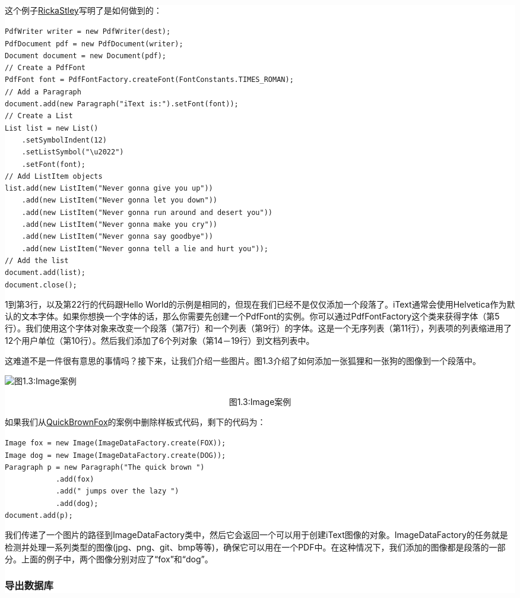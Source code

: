 这个例子[RickaStley](https://developers.itextpdf.com/content/itext-7-jump-start-tutorial/examples/chapter-1#1724-c01e02_rickastley.java)写明了是如何做到的：

```
PdfWriter writer = new PdfWriter(dest);
PdfDocument pdf = new PdfDocument(writer);
Document document = new Document(pdf);
// Create a PdfFont
PdfFont font = PdfFontFactory.createFont(FontConstants.TIMES_ROMAN);
// Add a Paragraph
document.add(new Paragraph("iText is:").setFont(font));
// Create a List
List list = new List()
    .setSymbolIndent(12)
    .setListSymbol("\u2022")
    .setFont(font);
// Add ListItem objects
list.add(new ListItem("Never gonna give you up"))
    .add(new ListItem("Never gonna let you down"))
    .add(new ListItem("Never gonna run around and desert you"))
    .add(new ListItem("Never gonna make you cry"))
    .add(new ListItem("Never gonna say goodbye"))
    .add(new ListItem("Never gonna tell a lie and hurt you"));
// Add the list
document.add(list);
document.close();
```

1到第3行，以及第22行的代码跟Hello World的示例是相同的，但现在我们已经不是仅仅添加一个段落了。iText通常会使用Helvetica作为默认的文本字体。如果你想换一个字体的话，那么你需要先创建一个PdfFont的实例。你可以通过PdfFontFactory这个类来获得字体（第5行）。我们使用这个字体对象来改变一个段落（第7行）和一个列表（第9行）的字体。这是一个无序列表（第11行），列表项的列表缩进用了12个用户单位（第10行）。然后我们添加了6个列对象（第14－19行）到文档列表中。

这难道不是一件很有意思的事情吗？接下来，让我们介绍一些图片。图1.3介绍了如何添加一张狐狸和一张狗的图像到一个段落中。

![图1.3:Image案例](https://developers.itextpdf.com/sites/default/files/C01F03_0.png)
<p align="center">图1.3:Image案例</p>

如果我们从[QuickBrownFox](https://developers.itextpdf.com/content/itext-7-jump-start-tutorial/examples/chapter-1#1725-c01e03_quickbrownfox.java)的案例中删除样板式代码，剩下的代码为：

```
Image fox = new Image(ImageDataFactory.create(FOX));
Image dog = new Image(ImageDataFactory.create(DOG));
Paragraph p = new Paragraph("The quick brown ")
            .add(fox)
            .add(" jumps over the lazy ")
            .add(dog);
document.add(p);
```
我们传递了一个图片的路径到ImageDataFactory类中，然后它会返回一个可以用于创建iText图像的对象。ImageDataFactory的任务就是检测并处理一系列类型的图像(jpg、png、git、bmp等等)，确保它可以用在一个PDF中。在这种情况下，我们添加的图像都是段落的一部分。上面的例子中，两个图像分别对应了“fox”和“dog”。

### 导出数据库
